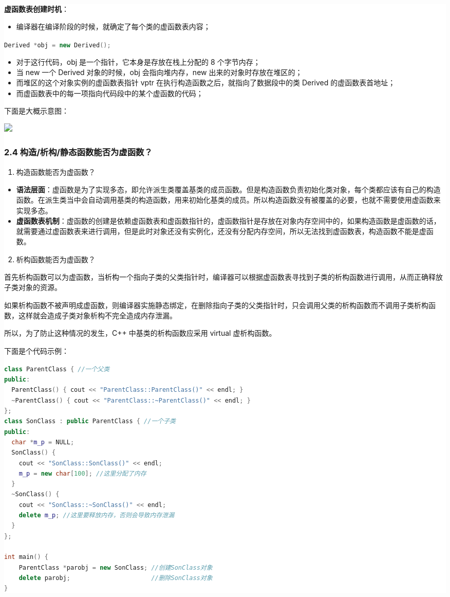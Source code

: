 **虚函数表创建时机**：
- 编译器在编译阶段的时候，就确定了每个类的虚函数表内容；

```cpp
Derived *obj = new Derived();
```

- 对于这行代码，obj 是一个指针，它本身是存放在栈上分配的 8 个字节内存；
- 当 new 一个 Derived 对象的时候，obj 会指向堆内存，new 出来的对象时存放在堆区的；
- 而堆区的这个对象实例的虚函数表指针 vptr 在执行构造函数之后，就指向了数据段中的类 Derived 的虚函数表首地址；
- 而虚函数表中的每一项指向代码段中的某个虚函数的代码；

下面是大概示意图：

![](pics/Pasted%20image%2020230614203933.png)

### 2.4 构造/析构/静态函数能否为虚函数？

1. 构造函数能否为虚函数？

- **语法层面**：虚函数是为了实现多态，即允许派生类覆盖基类的成员函数。但是构造函数负责初始化类对象，每个类都应该有自己的构造函数。在派生类当中会自动调用基类的构造函数，用来初始化基类的成员。所以构造函数没有被覆盖的必要，也就不需要使用虚函数来实现多态。
- **虚函数表机制**：虚函数的创建是依赖虚函数表和虚函数指针的，虚函数指针是存放在对象内存空间中的，如果构造函数是虚函数的话，就需要通过虚函数表来进行调用，但是此时对象还没有实例化，还没有分配内存空间，所以无法找到虚函数表，构造函数不能是虚函数。

2. 析构函数能否为虚函数？

首先析构函数可以为虚函数，当析构一个指向子类的父类指针时，编译器可以根据虚函数表寻找到子类的析构函数进行调用，从而正确释放子类对象的资源。

如果析构函数不被声明成虚函数，则编译器实施静态绑定，在删除指向子类的父类指针时，只会调用父类的析构函数而不调用子类析构函数，这样就会造成子类对象析构不完全造成内存泄漏。

所以，为了防止这种情况的发生，C++ 中基类的析构函数应采用 virtual 虚析构函数。

下面是个代码示例：  

```cpp
class ParentClass { //一个父类
public:
  ParentClass() { cout << "ParentClass::ParentClass()" << endl; }
  ~ParentClass() { cout << "ParentClass::~ParentClass()" << endl; }
};
class SonClass : public ParentClass { //一个子类
public:
  char *m_p = NULL;
  SonClass() {
    cout << "SonClass::SonClass()" << endl;
    m_p = new char[100]; //这里分配了内存
  }
  ~SonClass() {
    cout << "SonClass::~SonClass()" << endl;
    delete m_p; //这里要释放内存，否则会导致内存泄漏
  }
};

int main() {
    ParentClass *parobj = new SonClass; //创建SonClass对象
    delete parobj;                      //删除SonClass对象
}
```
